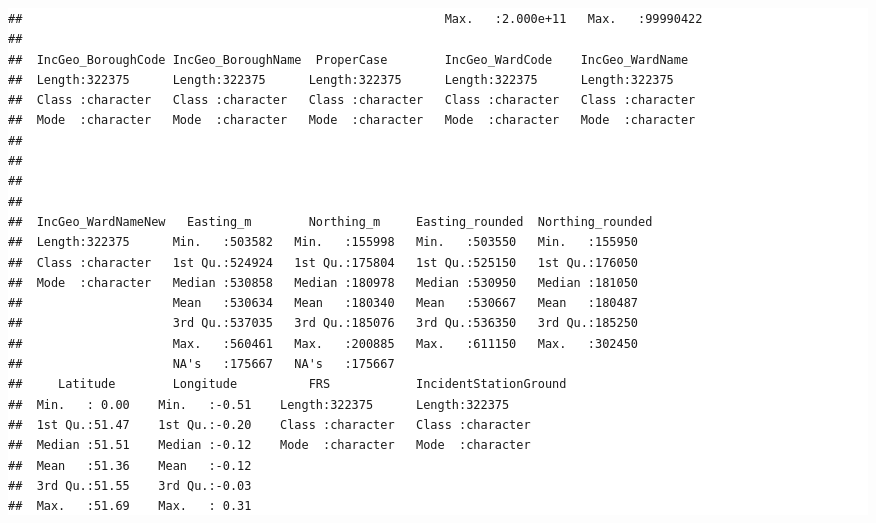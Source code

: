     ##                                                           Max.   :2.000e+11   Max.   :99990422  
    ##                                                                                                 
    ##  IncGeo_BoroughCode IncGeo_BoroughName  ProperCase        IncGeo_WardCode    IncGeo_WardName   
    ##  Length:322375      Length:322375      Length:322375      Length:322375      Length:322375     
    ##  Class :character   Class :character   Class :character   Class :character   Class :character  
    ##  Mode  :character   Mode  :character   Mode  :character   Mode  :character   Mode  :character  
    ##                                                                                                
    ##                                                                                                
    ##                                                                                                
    ##                                                                                                
    ##  IncGeo_WardNameNew   Easting_m        Northing_m     Easting_rounded  Northing_rounded
    ##  Length:322375      Min.   :503582   Min.   :155998   Min.   :503550   Min.   :155950  
    ##  Class :character   1st Qu.:524924   1st Qu.:175804   1st Qu.:525150   1st Qu.:176050  
    ##  Mode  :character   Median :530858   Median :180978   Median :530950   Median :181050  
    ##                     Mean   :530634   Mean   :180340   Mean   :530667   Mean   :180487  
    ##                     3rd Qu.:537035   3rd Qu.:185076   3rd Qu.:536350   3rd Qu.:185250  
    ##                     Max.   :560461   Max.   :200885   Max.   :611150   Max.   :302450  
    ##                     NA's   :175667   NA's   :175667                                    
    ##     Latitude        Longitude          FRS            IncidentStationGround
    ##  Min.   : 0.00    Min.   :-0.51    Length:322375      Length:322375        
    ##  1st Qu.:51.47    1st Qu.:-0.20    Class :character   Class :character     
    ##  Median :51.51    Median :-0.12    Mode  :character   Mode  :character     
    ##  Mean   :51.36    Mean   :-0.12                                            
    ##  3rd Qu.:51.55    3rd Qu.:-0.03                                            
    ##  Max.   :51.69    Max.   : 0.31                                            
